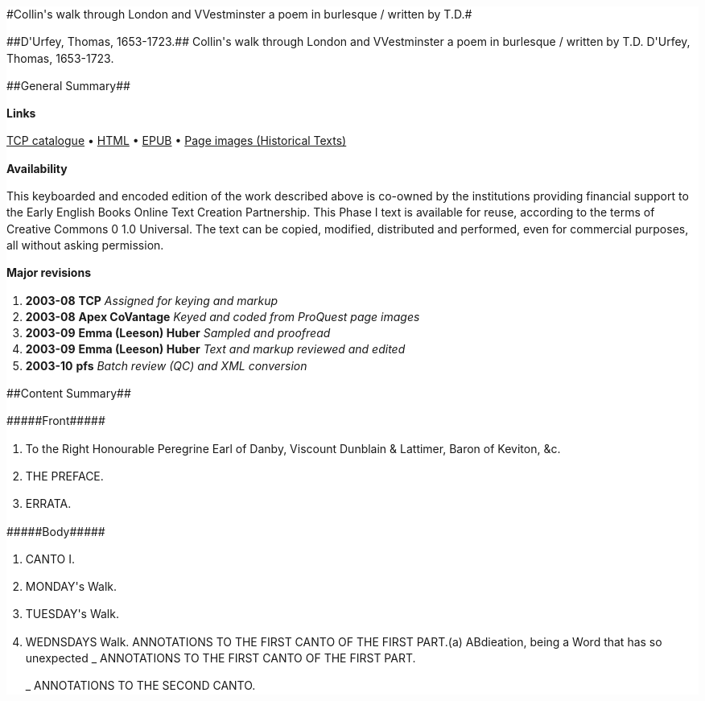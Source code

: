 #Collin's walk through London and VVestminster a poem in burlesque / written by T.D.#

##D'Urfey, Thomas, 1653-1723.##
Collin's walk through London and VVestminster a poem in burlesque / written by T.D.
D'Urfey, Thomas, 1653-1723.

##General Summary##

**Links**

[TCP catalogue](http://www.ota.ox.ac.uk/tcp/)  • 
[HTML](http://tei.it.ox.ac.uk/tcp/Texts-HTML/free/A36/A36963.html)  • 
[EPUB](http://tei.it.ox.ac.uk/tcp/Texts-EPUB/free/A36/A36963.epub) • 
[Page images (Historical Texts)](https://data.historicaltexts.jisc.ac.uk/view?pubId=eebo-11768239e&pageId=eebo-11768239e-48799-1)

**Availability**

This keyboarded and encoded edition of the
	       work described above is co-owned by the institutions
	       providing financial support to the Early English Books
	       Online Text Creation Partnership. This Phase I text is
	       available for reuse, according to the terms of Creative
	       Commons 0 1.0 Universal. The text can be copied,
	       modified, distributed and performed, even for
	       commercial purposes, all without asking permission.

**Major revisions**

1. __2003-08__ __TCP__ *Assigned for keying and markup*
1. __2003-08__ __Apex CoVantage__ *Keyed and coded from ProQuest page images*
1. __2003-09__ __Emma (Leeson) Huber__ *Sampled and proofread*
1. __2003-09__ __Emma (Leeson) Huber__ *Text and markup reviewed and edited*
1. __2003-10__ __pfs__ *Batch review (QC) and XML conversion*

##Content Summary##

#####Front#####

1. To the Right Honourable Peregrine Earl of Danby, Viscount Dunblain & Lattimer, Baron of Keviton, &c.

1. THE PREFACE.

1. ERRATA.

#####Body#####

1. CANTO I.

1. MONDAY's Walk.

1. TUESDAY's Walk.

1. WEDNSDAYS Walk.
ANNOTATIONS TO THE FIRST CANTO OF THE FIRST PART.(a) ABdieation, being a Word that has so unexpected
    _ ANNOTATIONS TO THE FIRST CANTO OF THE FIRST PART.

    _ ANNOTATIONS TO THE SECOND CANTO.
